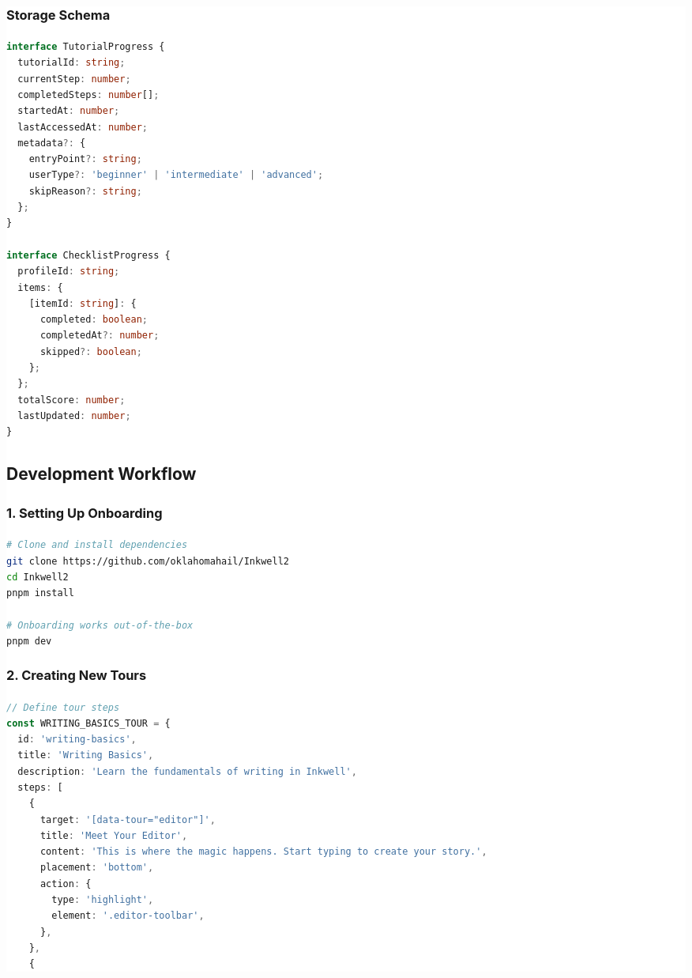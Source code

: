 ### Storage Schema

```typescript
interface TutorialProgress {
  tutorialId: string;
  currentStep: number;
  completedSteps: number[];
  startedAt: number;
  lastAccessedAt: number;
  metadata?: {
    entryPoint?: string;
    userType?: 'beginner' | 'intermediate' | 'advanced';
    skipReason?: string;
  };
}

interface ChecklistProgress {
  profileId: string;
  items: {
    [itemId: string]: {
      completed: boolean;
      completedAt?: number;
      skipped?: boolean;
    };
  };
  totalScore: number;
  lastUpdated: number;
}
```

## Development Workflow

### 1. Setting Up Onboarding

```bash
# Clone and install dependencies
git clone https://github.com/oklahomahail/Inkwell2
cd Inkwell2
pnpm install

# Onboarding works out-of-the-box
pnpm dev
```

### 2. Creating New Tours

```typescript
// Define tour steps
const WRITING_BASICS_TOUR = {
  id: 'writing-basics',
  title: 'Writing Basics',
  description: 'Learn the fundamentals of writing in Inkwell',
  steps: [
    {
      target: '[data-tour="editor"]',
      title: 'Meet Your Editor',
      content: 'This is where the magic happens. Start typing to create your story.',
      placement: 'bottom',
      action: {
        type: 'highlight',
        element: '.editor-toolbar',
      },
    },
    {
```